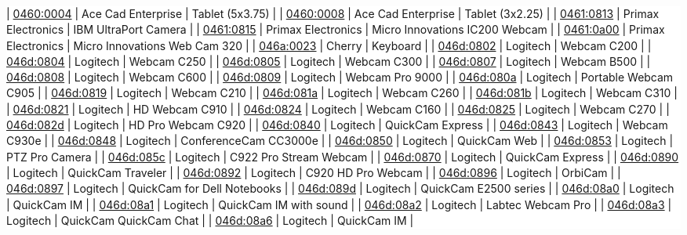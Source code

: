 | [0460:0004](https://linux-hardware.org?id=usb:0460-0004) | Ace Cad Enterprise   | Tablet (5x3.75)                               |
| [0460:0008](https://linux-hardware.org?id=usb:0460-0008) | Ace Cad Enterprise   | Tablet (3x2.25)                               |
| [0461:0813](https://linux-hardware.org?id=usb:0461-0813) | Primax Electronics   | IBM UltraPort Camera                          |
| [0461:0815](https://linux-hardware.org?id=usb:0461-0815) | Primax Electronics   | Micro Innovations IC200 Webcam                |
| [0461:0a00](https://linux-hardware.org?id=usb:0461-0a00) | Primax Electronics   | Micro Innovations Web Cam 320                 |
| [046a:0023](https://linux-hardware.org?id=usb:046a-0023) | Cherry               | Keyboard                                      |
| [046d:0802](https://linux-hardware.org?id=usb:046d-0802) | Logitech             | Webcam C200                                   |
| [046d:0804](https://linux-hardware.org?id=usb:046d-0804) | Logitech             | Webcam C250                                   |
| [046d:0805](https://linux-hardware.org?id=usb:046d-0805) | Logitech             | Webcam C300                                   |
| [046d:0807](https://linux-hardware.org?id=usb:046d-0807) | Logitech             | Webcam B500                                   |
| [046d:0808](https://linux-hardware.org?id=usb:046d-0808) | Logitech             | Webcam C600                                   |
| [046d:0809](https://linux-hardware.org?id=usb:046d-0809) | Logitech             | Webcam Pro 9000                               |
| [046d:080a](https://linux-hardware.org?id=usb:046d-080a) | Logitech             | Portable Webcam C905                          |
| [046d:0819](https://linux-hardware.org?id=usb:046d-0819) | Logitech             | Webcam C210                                   |
| [046d:081a](https://linux-hardware.org?id=usb:046d-081a) | Logitech             | Webcam C260                                   |
| [046d:081b](https://linux-hardware.org?id=usb:046d-081b) | Logitech             | Webcam C310                                   |
| [046d:0821](https://linux-hardware.org?id=usb:046d-0821) | Logitech             | HD Webcam C910                                |
| [046d:0824](https://linux-hardware.org?id=usb:046d-0824) | Logitech             | Webcam C160                                   |
| [046d:0825](https://linux-hardware.org?id=usb:046d-0825) | Logitech             | Webcam C270                                   |
| [046d:082d](https://linux-hardware.org?id=usb:046d-082d) | Logitech             | HD Pro Webcam C920                            |
| [046d:0840](https://linux-hardware.org?id=usb:046d-0840) | Logitech             | QuickCam Express                              |
| [046d:0843](https://linux-hardware.org?id=usb:046d-0843) | Logitech             | Webcam C930e                                  |
| [046d:0848](https://linux-hardware.org?id=usb:046d-0848) | Logitech             | ConferenceCam CC3000e                         |
| [046d:0850](https://linux-hardware.org?id=usb:046d-0850) | Logitech             | QuickCam Web                                  |
| [046d:0853](https://linux-hardware.org?id=usb:046d-0853) | Logitech             | PTZ Pro Camera                                |
| [046d:085c](https://linux-hardware.org?id=usb:046d-085c) | Logitech             | C922 Pro Stream Webcam                        |
| [046d:0870](https://linux-hardware.org?id=usb:046d-0870) | Logitech             | QuickCam Express                              |
| [046d:0890](https://linux-hardware.org?id=usb:046d-0890) | Logitech             | QuickCam Traveler                             |
| [046d:0892](https://linux-hardware.org?id=usb:046d-0892) | Logitech             | C920 HD Pro Webcam                            |
| [046d:0896](https://linux-hardware.org?id=usb:046d-0896) | Logitech             | OrbiCam                                       |
| [046d:0897](https://linux-hardware.org?id=usb:046d-0897) | Logitech             | QuickCam for Dell Notebooks                   |
| [046d:089d](https://linux-hardware.org?id=usb:046d-089d) | Logitech             | QuickCam E2500 series                         |
| [046d:08a0](https://linux-hardware.org?id=usb:046d-08a0) | Logitech             | QuickCam IM                                   |
| [046d:08a1](https://linux-hardware.org?id=usb:046d-08a1) | Logitech             | QuickCam IM with sound                        |
| [046d:08a2](https://linux-hardware.org?id=usb:046d-08a2) | Logitech             | Labtec Webcam Pro                             |
| [046d:08a3](https://linux-hardware.org?id=usb:046d-08a3) | Logitech             | QuickCam QuickCam Chat                        |
| [046d:08a6](https://linux-hardware.org?id=usb:046d-08a6) | Logitech             | QuickCam IM                                   |